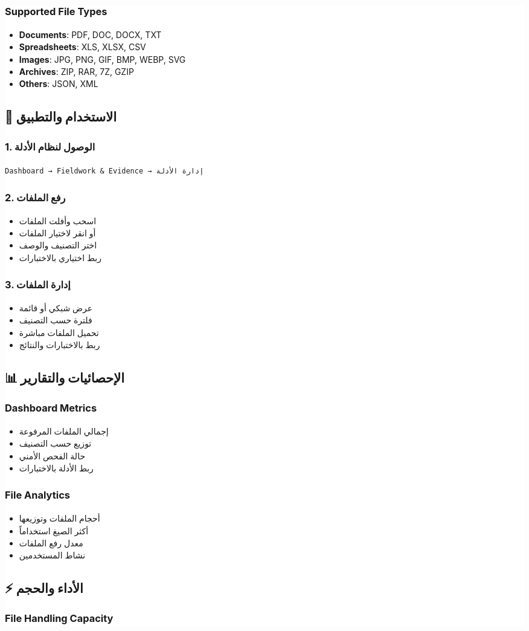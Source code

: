 ### Supported File Types

- **Documents**: PDF, DOC, DOCX, TXT
- **Spreadsheets**: XLS, XLSX, CSV
- **Images**: JPG, PNG, GIF, BMP, WEBP, SVG
- **Archives**: ZIP, RAR, 7Z, GZIP
- **Others**: JSON, XML

## 🚀 الاستخدام والتطبيق

### 1. الوصول لنظام الأدلة

```
Dashboard → Fieldwork & Evidence → إدارة الأدلة
```

### 2. رفع الملفات

- اسحب وأفلت الملفات
- أو انقر لاختيار الملفات
- اختر التصنيف والوصف
- ربط اختياري بالاختبارات

### 3. إدارة الملفات

- عرض شبكي أو قائمة
- فلترة حسب التصنيف
- تحميل الملفات مباشرة
- ربط بالاختبارات والنتائج

## 📊 الإحصائيات والتقارير

### Dashboard Metrics

- إجمالي الملفات المرفوعة
- توزيع حسب التصنيف
- حالة الفحص الأمني
- ربط الأدلة بالاختبارات

### File Analytics

- أحجام الملفات وتوزيعها
- أكثر الصيغ استخداماً
- معدل رفع الملفات
- نشاط المستخدمين

## ⚡ الأداء والحجم

### File Handling Capacity
